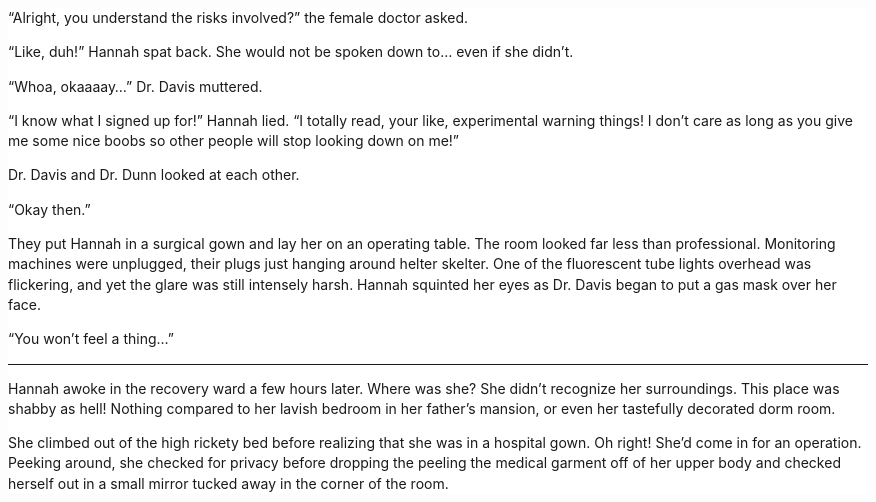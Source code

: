 
“Alright, you understand the risks involved?” the female doctor asked.





“Like, duh!” Hannah spat back. She would not be spoken down to… even if she didn’t.





“Whoa, okaaaay…” Dr. Davis muttered.





“I know what I signed up for!” Hannah lied. “I totally read, your like, experimental warning things! I don’t care as long as you give me some nice boobs so other people will stop looking down on me!”





Dr. Davis and Dr. Dunn looked at each other.





“Okay then.”





They put Hannah in a surgical gown and lay her on an operating table. The room looked far less than professional. Monitoring machines were unplugged, their plugs just hanging around helter skelter. One of the fluorescent tube lights overhead was flickering, and yet the glare was still intensely harsh. Hannah squinted her eyes as Dr. Davis began to put a gas mask over her face.





“You won’t feel a thing…”





________________









Hannah awoke in the recovery ward a few hours later. Where was she? She didn’t recognize her surroundings. This place was shabby as hell! Nothing compared to her lavish bedroom in her father’s mansion, or even her tastefully decorated dorm room.





She climbed out of the high rickety bed before realizing that she was in a hospital gown. Oh right! She’d come in for an operation. Peeking around, she checked for privacy before dropping the peeling the medical garment off of her upper body and checked herself out in a small mirror tucked away in the corner of the room.

